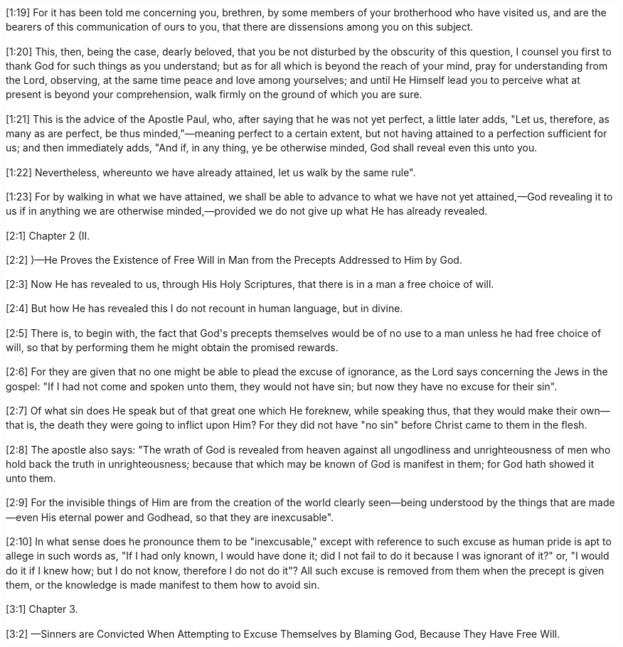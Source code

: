 [1:19] For it has been told me concerning you, brethren, by some members of your brotherhood who have visited us, and are the bearers of this communication of ours to you, that there are dissensions among you on this subject.

[1:20] This, then, being the case, dearly beloved, that you be not disturbed by the obscurity of this question, I counsel you first to thank God for such things as you understand; but as for all which is beyond the reach of your mind, pray for understanding from the Lord, observing, at the same time peace and love among yourselves; and until He Himself lead you to perceive what at present is beyond your comprehension, walk firmly on the ground of which you are sure.

[1:21] This is the advice of the Apostle Paul, who, after saying that he was not yet perfect, a little later adds, "Let us, therefore, as many as are perfect, be thus minded,"—meaning perfect to a certain extent, but not having attained to a perfection sufficient for us; and then immediately adds, "And if, in any thing, ye be otherwise minded, God shall reveal even this unto you.

[1:22] Nevertheless, whereunto we have already attained, let us walk by the same rule".

[1:23] For by walking in what we have attained, we shall be able to advance to what we have not yet attained,—God revealing it to us if in anything we are otherwise minded,—provided we do not give up what He has already revealed.

[2:1] Chapter 2 (II.

[2:2] )—He Proves the Existence of Free Will in Man from the Precepts Addressed to Him by God.

[2:3] Now He has revealed to us, through His Holy Scriptures, that there is in a man a free choice of will.

[2:4] But how He has revealed this I do not recount in human language, but in divine.

[2:5] There is, to begin with, the fact that God's precepts themselves would be of no use to a man unless he had free choice of will, so that by performing them he might obtain the promised rewards.

[2:6] For they are given that no one might be able to plead the excuse of ignorance, as the Lord says concerning the Jews in the gospel: "If I had not come and spoken unto them, they would not have sin; but now they have no excuse for their sin".

[2:7] Of what sin does He speak but of that great one which He foreknew, while speaking thus, that they would make their own—that is, the death they were going to inflict upon Him? For they did not have "no sin" before Christ came to them in the flesh.

[2:8] The apostle also says: "The wrath of God is revealed from heaven against all ungodliness and unrighteousness of men who hold back the truth in unrighteousness; because that which may be known of God is manifest in them; for God hath showed it unto them.

[2:9] For the invisible things of Him are from the creation of the world clearly seen—being understood by the things that are made—even His eternal power and Godhead, so that they are inexcusable".

[2:10] In what sense does he pronounce them to be "inexcusable," except with reference to such excuse as human pride is apt to allege in such words as, "If I had only known, I would have done it; did I not fail to do it because I was ignorant of it?" or, "I would do it if I knew how; but I do not know, therefore I do not do it"? All such excuse is removed from them when the precept is given them, or the knowledge is made manifest to them how to avoid sin.

[3:1] Chapter 3.

[3:2] —Sinners are Convicted When Attempting to Excuse Themselves by Blaming God, Because They Have Free Will.
